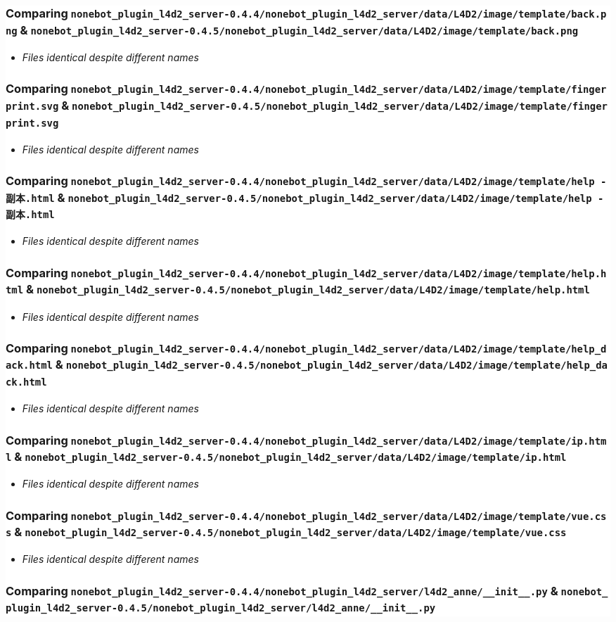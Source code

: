 ### Comparing `nonebot_plugin_l4d2_server-0.4.4/nonebot_plugin_l4d2_server/data/L4D2/image/template/back.png` & `nonebot_plugin_l4d2_server-0.4.5/nonebot_plugin_l4d2_server/data/L4D2/image/template/back.png`

 * *Files identical despite different names*

### Comparing `nonebot_plugin_l4d2_server-0.4.4/nonebot_plugin_l4d2_server/data/L4D2/image/template/fingerprint.svg` & `nonebot_plugin_l4d2_server-0.4.5/nonebot_plugin_l4d2_server/data/L4D2/image/template/fingerprint.svg`

 * *Files identical despite different names*

### Comparing `nonebot_plugin_l4d2_server-0.4.4/nonebot_plugin_l4d2_server/data/L4D2/image/template/help - 副本.html` & `nonebot_plugin_l4d2_server-0.4.5/nonebot_plugin_l4d2_server/data/L4D2/image/template/help - 副本.html`

 * *Files identical despite different names*

### Comparing `nonebot_plugin_l4d2_server-0.4.4/nonebot_plugin_l4d2_server/data/L4D2/image/template/help.html` & `nonebot_plugin_l4d2_server-0.4.5/nonebot_plugin_l4d2_server/data/L4D2/image/template/help.html`

 * *Files identical despite different names*

### Comparing `nonebot_plugin_l4d2_server-0.4.4/nonebot_plugin_l4d2_server/data/L4D2/image/template/help_dack.html` & `nonebot_plugin_l4d2_server-0.4.5/nonebot_plugin_l4d2_server/data/L4D2/image/template/help_dack.html`

 * *Files identical despite different names*

### Comparing `nonebot_plugin_l4d2_server-0.4.4/nonebot_plugin_l4d2_server/data/L4D2/image/template/ip.html` & `nonebot_plugin_l4d2_server-0.4.5/nonebot_plugin_l4d2_server/data/L4D2/image/template/ip.html`

 * *Files identical despite different names*

### Comparing `nonebot_plugin_l4d2_server-0.4.4/nonebot_plugin_l4d2_server/data/L4D2/image/template/vue.css` & `nonebot_plugin_l4d2_server-0.4.5/nonebot_plugin_l4d2_server/data/L4D2/image/template/vue.css`

 * *Files identical despite different names*

### Comparing `nonebot_plugin_l4d2_server-0.4.4/nonebot_plugin_l4d2_server/l4d2_anne/__init__.py` & `nonebot_plugin_l4d2_server-0.4.5/nonebot_plugin_l4d2_server/l4d2_anne/__init__.py`
